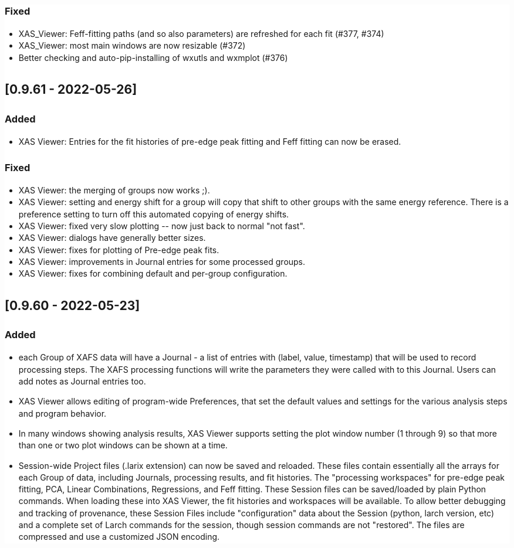 ### Fixed

  - XAS_Viewer: Feff-fitting paths (and so also parameters) are refreshed for
    each fit (#377, #374)
  - XAS_Viewer: most main windows are now resizable (#372)
  - Better checking and auto-pip-installing of wxutls and wxmplot (#376)

## [0.9.61 - 2022-05-26]

### Added

  - XAS Viewer: Entries for the fit histories of pre-edge peak fitting and Feff
    fitting can now be erased.

### Fixed

  - XAS Viewer: the merging of groups now works ;).
  - XAS Viewer: setting and energy shift for a group will copy that shift to
    other groups with the same energy reference. There is a preference setting
    to turn off this automated copying of energy shifts.
  - XAS Viewer: fixed very slow plotting -- now just back to normal "not fast".
  - XAS Viewer: dialogs have generally better sizes.
  - XAS Viewer: fixes for plotting of Pre-edge peak fits.
  - XAS Viewer: improvements in Journal entries for some processed groups.
  - XAS Viewer: fixes for combining default and per-group configuration.

## [0.9.60 - 2022-05-23]

### Added

  - each Group of XAFS data will have a Journal - a list of entries with (label,
    value, timestamp) that will be used to record processing steps. The XAFS
    processing functions will write the parameters they were called with to this
    Journal. Users can add notes as Journal entries too.

  - XAS Viewer allows editing of program-wide Preferences, that set the default
    values and settings for the various analysis steps and program behavior.

  - In many windows showing analysis results, XAS Viewer supports setting the
    plot window number (1 through 9) so that more than one or two plot windows
    can be shown at a time.

  - Session-wide Project files (.larix extension) can now be saved and reloaded.
    These files contain essentially all the arrays for each Group of data,
    including Journals, processing results, and fit histories. The "processing
    workspaces" for pre-edge peak fitting, PCA, Linear Combinations,
    Regressions, and Feff fitting. These Session files can be saved/loaded by
    plain Python commands. When loading these into XAS Viewer, the fit histories
    and workspaces will be available. To allow better debugging and tracking of
    provenance, these Session Files include "configuration" data about the
    Session (python, larch version, etc) and a complete set of Larch commands
    for the session, though session commands are not "restored". The files are
    compressed and use a customized JSON encoding.

